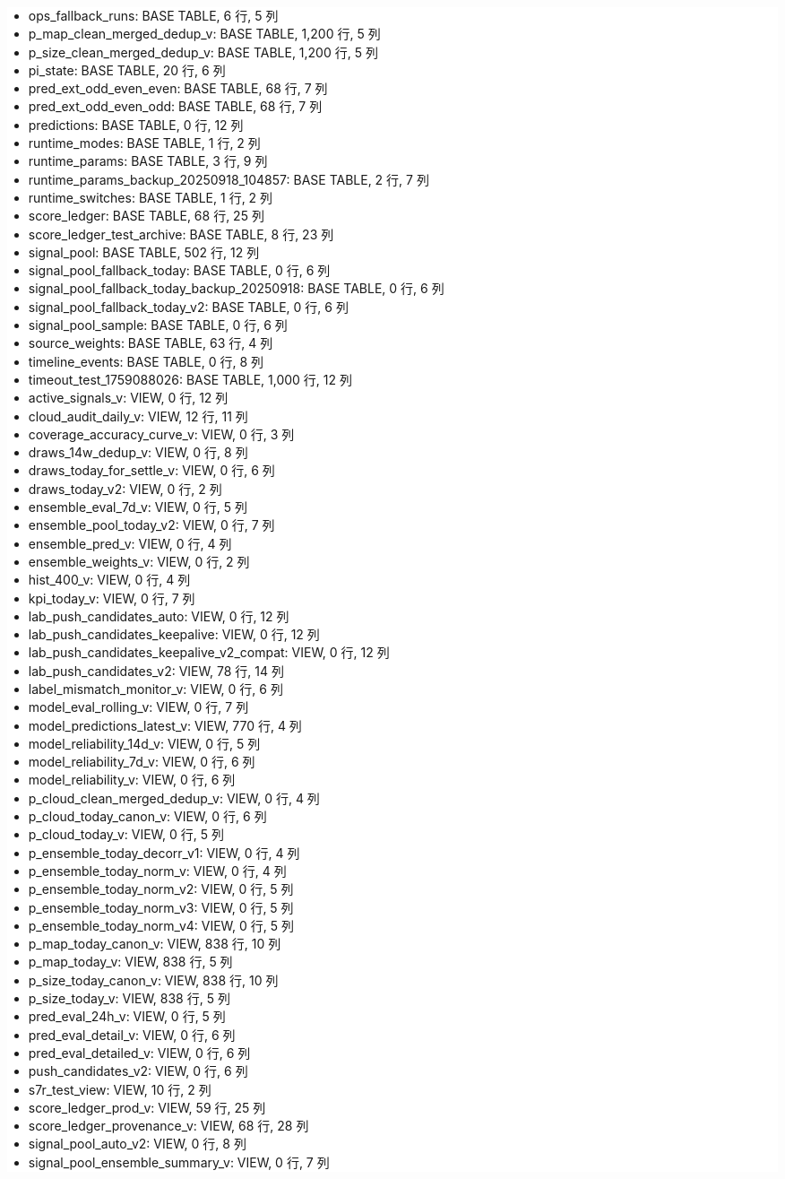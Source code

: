 - ops_fallback_runs: BASE TABLE, 6 行, 5 列
- p_map_clean_merged_dedup_v: BASE TABLE, 1,200 行, 5 列
- p_size_clean_merged_dedup_v: BASE TABLE, 1,200 行, 5 列
- pi_state: BASE TABLE, 20 行, 6 列
- pred_ext_odd_even_even: BASE TABLE, 68 行, 7 列
- pred_ext_odd_even_odd: BASE TABLE, 68 行, 7 列
- predictions: BASE TABLE, 0 行, 12 列
- runtime_modes: BASE TABLE, 1 行, 2 列
- runtime_params: BASE TABLE, 3 行, 9 列
- runtime_params_backup_20250918_104857: BASE TABLE, 2 行, 7 列
- runtime_switches: BASE TABLE, 1 行, 2 列
- score_ledger: BASE TABLE, 68 行, 25 列
- score_ledger_test_archive: BASE TABLE, 8 行, 23 列
- signal_pool: BASE TABLE, 502 行, 12 列
- signal_pool_fallback_today: BASE TABLE, 0 行, 6 列
- signal_pool_fallback_today_backup_20250918: BASE TABLE, 0 行, 6 列
- signal_pool_fallback_today_v2: BASE TABLE, 0 行, 6 列
- signal_pool_sample: BASE TABLE, 0 行, 6 列
- source_weights: BASE TABLE, 63 行, 4 列
- timeline_events: BASE TABLE, 0 行, 8 列
- timeout_test_1759088026: BASE TABLE, 1,000 行, 12 列
- active_signals_v: VIEW, 0 行, 12 列
- cloud_audit_daily_v: VIEW, 12 行, 11 列
- coverage_accuracy_curve_v: VIEW, 0 行, 3 列
- draws_14w_dedup_v: VIEW, 0 行, 8 列
- draws_today_for_settle_v: VIEW, 0 行, 6 列
- draws_today_v2: VIEW, 0 行, 2 列
- ensemble_eval_7d_v: VIEW, 0 行, 5 列
- ensemble_pool_today_v2: VIEW, 0 行, 7 列
- ensemble_pred_v: VIEW, 0 行, 4 列
- ensemble_weights_v: VIEW, 0 行, 2 列
- hist_400_v: VIEW, 0 行, 4 列
- kpi_today_v: VIEW, 0 行, 7 列
- lab_push_candidates_auto: VIEW, 0 行, 12 列
- lab_push_candidates_keepalive: VIEW, 0 行, 12 列
- lab_push_candidates_keepalive_v2_compat: VIEW, 0 行, 12 列
- lab_push_candidates_v2: VIEW, 78 行, 14 列
- label_mismatch_monitor_v: VIEW, 0 行, 6 列
- model_eval_rolling_v: VIEW, 0 行, 7 列
- model_predictions_latest_v: VIEW, 770 行, 4 列
- model_reliability_14d_v: VIEW, 0 行, 5 列
- model_reliability_7d_v: VIEW, 0 行, 6 列
- model_reliability_v: VIEW, 0 行, 6 列
- p_cloud_clean_merged_dedup_v: VIEW, 0 行, 4 列
- p_cloud_today_canon_v: VIEW, 0 行, 6 列
- p_cloud_today_v: VIEW, 0 行, 5 列
- p_ensemble_today_decorr_v1: VIEW, 0 行, 4 列
- p_ensemble_today_norm_v: VIEW, 0 行, 4 列
- p_ensemble_today_norm_v2: VIEW, 0 行, 5 列
- p_ensemble_today_norm_v3: VIEW, 0 行, 5 列
- p_ensemble_today_norm_v4: VIEW, 0 行, 5 列
- p_map_today_canon_v: VIEW, 838 行, 10 列
- p_map_today_v: VIEW, 838 行, 5 列
- p_size_today_canon_v: VIEW, 838 行, 10 列
- p_size_today_v: VIEW, 838 行, 5 列
- pred_eval_24h_v: VIEW, 0 行, 5 列
- pred_eval_detail_v: VIEW, 0 行, 6 列
- pred_eval_detailed_v: VIEW, 0 行, 6 列
- push_candidates_v2: VIEW, 0 行, 6 列
- s7r_test_view: VIEW, 10 行, 2 列
- score_ledger_prod_v: VIEW, 59 行, 25 列
- score_ledger_provenance_v: VIEW, 68 行, 28 列
- signal_pool_auto_v2: VIEW, 0 行, 8 列
- signal_pool_ensemble_summary_v: VIEW, 0 行, 7 列